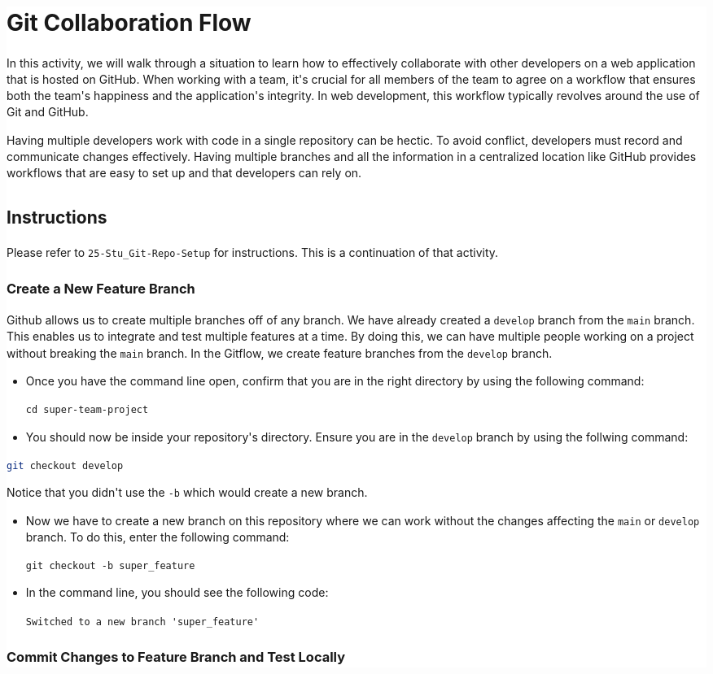 # Git Collaboration Flow

In this activity, we will walk through a situation to learn how to effectively collaborate with other developers on a web application that is hosted on GitHub. When working with a team, it's crucial for all members of the team to agree on a workflow that ensures both the team's happiness and the application's integrity. In web development, this workflow typically revolves around the use of Git and GitHub.

Having multiple developers work with code in a single repository can be hectic. To avoid conflict, developers must record and communicate changes effectively. Having multiple branches and all the information in a centralized location like GitHub provides workflows that are easy to set up and that developers can rely on.

## Instructions

Please refer to `25-Stu_Git-Repo-Setup` for instructions. This is a continuation of that activity.

### Create a New Feature Branch

Github allows us to create multiple branches off of any branch. We have already created a `develop` branch from the `main` branch. This enables us to integrate and test multiple features at a time. By doing this, we can have multiple people working on a project without breaking the `main` branch. In the Gitflow, we create feature branches from the `develop` branch.

* Once you have the command line open, confirm that you are in the right directory by using the following command:

    ```
    cd super-team-project
    ```

* You should now be inside your repository's directory. Ensure you are in the `develop` branch by using the follwing command:

```bash
git checkout develop
```

Notice that you didn't use the `-b` which would create a new branch.


* Now we have to create a new branch on this repository where we can work without the changes affecting the `main` or `develop` branch. To do this, enter the following command:

    ```
    git checkout -b super_feature
    ```

* In the command line, you should see the following code:

    ```text
    Switched to a new branch 'super_feature'
    ```

### Commit Changes to Feature Branch and Test Locally

